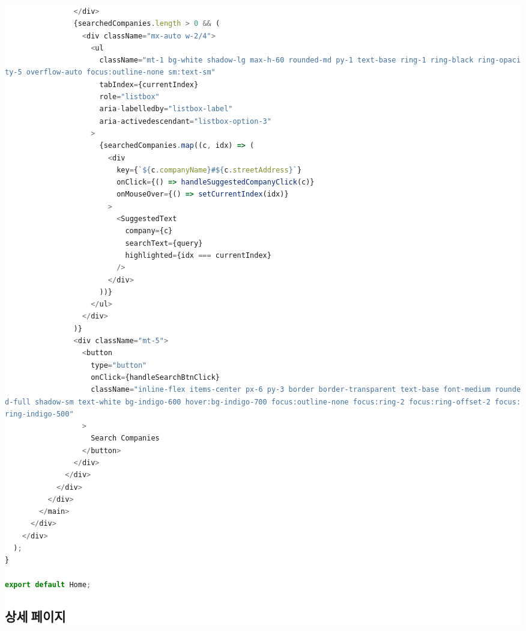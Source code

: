 ```js
                </div>
                {searchedCompanies.length > 0 && (
                  <div className="mx-auto w-2/4">
                    <ul
                      className="mt-1 bg-white shadow-lg max-h-60 rounded-md py-1 text-base ring-1 ring-black ring-opacity-5 overflow-auto focus:outline-none sm:text-sm"
                      tabIndex={currentIndex}
                      role="listbox"
                      aria-labelledby="listbox-label"
                      aria-activedescendant="listbox-option-3"
                    >
                      {searchedCompanies.map((c, idx) => (
                        <div
                          key={`${c.companyName}#${c.streetAddress}`}
                          onClick={() => handleSuggestedCompanyClick(c)}
                          onMouseOver={() => setCurrentIndex(idx)}
                        >
                          <SuggestedText
                            company={c}
                            searchText={query}
                            highlighted={idx === currentIndex}
                          />
                        </div>
                      ))}
                    </ul>
                  </div>
                )}
                <div className="mt-5">
                  <button
                    type="button"
                    onClick={handleSearchBtnClick}
                    className="inline-flex items-center px-6 py-3 border border-transparent text-base font-medium rounded-full shadow-sm text-white bg-indigo-600 hover:bg-indigo-700 focus:outline-none focus:ring-2 focus:ring-offset-2 focus:ring-indigo-500"
                  >
                    Search Companies
                  </button>
                </div>
              </div>
            </div>
          </div>
        </main>
      </div>
    </div>
  );
}

export default Home;
```

## 상세 페이지
